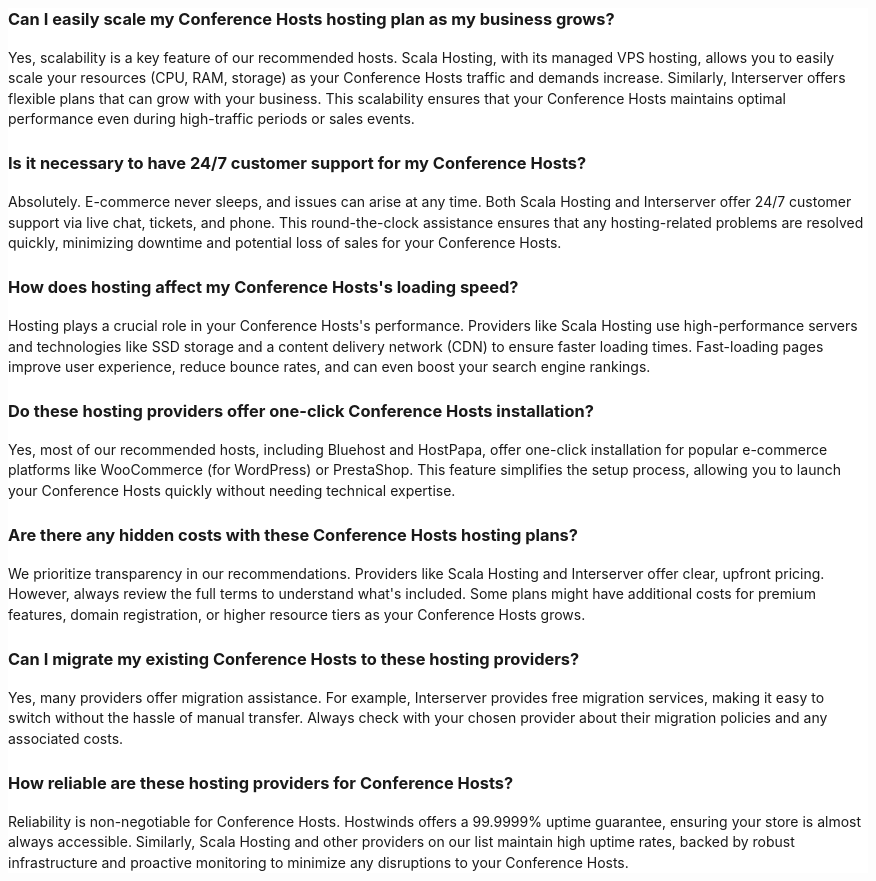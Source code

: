 ### Can I easily scale my Conference Hosts hosting plan as my business grows? 
Yes, scalability is a key feature of our recommended hosts. Scala Hosting, with its managed VPS hosting, allows you to easily scale your resources (CPU, RAM, storage) as your Conference Hosts traffic and demands increase. Similarly, Interserver offers flexible plans that can grow with your business. This scalability ensures that your Conference Hosts maintains optimal performance even during high-traffic periods or sales events.

### Is it necessary to have 24/7 customer support for my Conference Hosts? 
Absolutely. E-commerce never sleeps, and issues can arise at any time. Both Scala Hosting and Interserver offer 24/7 customer support via live chat, tickets, and phone. This round-the-clock assistance ensures that any hosting-related problems are resolved quickly, minimizing downtime and potential loss of sales for your Conference Hosts.

### How does hosting affect my Conference Hosts's loading speed? 
Hosting plays a crucial role in your Conference Hosts's performance. Providers like Scala Hosting use high-performance servers and technologies like SSD storage and a content delivery network (CDN) to ensure faster loading times. Fast-loading pages improve user experience, reduce bounce rates, and can even boost your search engine rankings.

### Do these hosting providers offer one-click Conference Hosts installation? 
Yes, most of our recommended hosts, including Bluehost and HostPapa, offer one-click installation for popular e-commerce platforms like WooCommerce (for WordPress) or PrestaShop. This feature simplifies the setup process, allowing you to launch your Conference Hosts quickly without needing technical expertise.

### Are there any hidden costs with these Conference Hosts hosting plans? 
We prioritize transparency in our recommendations. Providers like Scala Hosting and Interserver offer clear, upfront pricing. However, always review the full terms to understand what's included. Some plans might have additional costs for premium features, domain registration, or higher resource tiers as your Conference Hosts grows.

### Can I migrate my existing Conference Hosts to these hosting providers? 
Yes, many providers offer migration assistance. For example, Interserver provides free migration services, making it easy to switch without the hassle of manual transfer. Always check with your chosen provider about their migration policies and any associated costs.

### How reliable are these hosting providers for Conference Hosts? 
Reliability is non-negotiable for Conference Hosts. Hostwinds offers a 99.9999% uptime guarantee, ensuring your store is almost always accessible. Similarly, Scala Hosting and other providers on our list maintain high uptime rates, backed by robust infrastructure and proactive monitoring to minimize any disruptions to your Conference Hosts.
